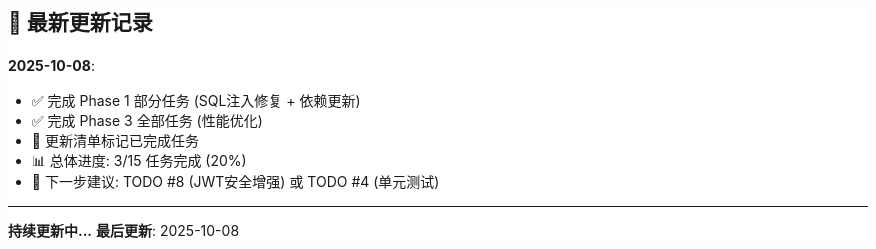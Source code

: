 
## 🎉 最新更新记录

**2025-10-08**:
- ✅ 完成 Phase 1 部分任务 (SQL注入修复 + 依赖更新)
- ✅ 完成 Phase 3 全部任务 (性能优化)
- 📝 更新清单标记已完成任务
- 📊 总体进度: 3/15 任务完成 (20%)
- 🎯 下一步建议: TODO #8 (JWT安全增强) 或 TODO #4 (单元测试)

---

**持续更新中...**
**最后更新**: 2025-10-08

